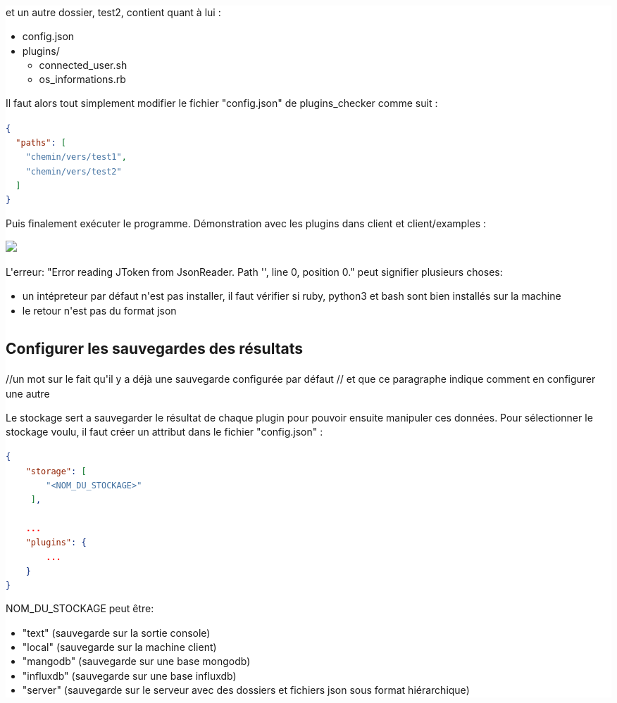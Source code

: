 
et un autre dossier, test2, contient quant à lui :

- config.json
- plugins/
  - connected_user.sh
  - os_informations.rb 


Il faut alors tout simplement modifier le fichier "config.json" de plugins_checker comme suit :
```json
{
  "paths": [
    "chemin/vers/test1",
    "chemin/vers/test2"
  ]
}
```

Puis finalement exécuter le programme.
Démonstration avec les plugins dans client et client/examples :

<a href="https://asciinema.org/a/iidUR3zKPFVWJvNndhzm8RHMV"><img src="https://asciinema.org/a/iidUR3zKPFVWJvNndhzm8RHMV.png" width="836"/></a>

L'erreur: "Error reading JToken from JsonReader. Path '', line 0, position 0."
peut signifier plusieurs choses:
*  un intépreteur par défaut n'est pas installer, il faut vérifier si ruby, python3 et bash sont bien installés sur la machine
*  le retour n'est pas du format json

Configurer les sauvegardes des résultats
-------------------------------------------

//un mot sur le fait qu'il y a déjà une sauvegarde configurée par défaut
// et que ce paragraphe indique comment en configurer une autre

Le stockage sert a sauvegarder le résultat de chaque plugin pour pouvoir ensuite manipuler ces données.
Pour sélectionner le stockage voulu, il faut créer un attribut dans le fichier "config.json" :

```json
{
	"storage": [
	    "<NOM_DU_STOCKAGE>"
	 ],

	...
	"plugins": {
		...
	}
}
```

NOM_DU_STOCKAGE peut être:

  - "text" (sauvegarde sur la sortie console)
  - "local" (sauvegarde sur la machine client)
  - "mangodb" (sauvegarde sur une base mongodb)
  - "influxdb" (sauvegarde sur une base influxdb)
  - "server" (sauvegarde sur le serveur avec des dossiers et fichiers json sous format hiérarchique)
